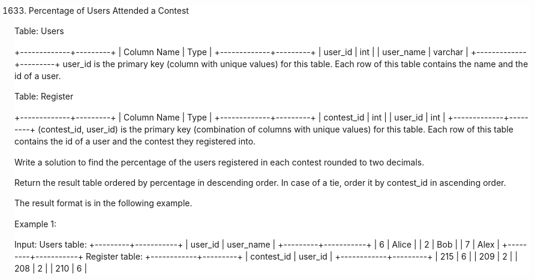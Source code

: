 


1633. Percentage of Users Attended a Contest

Table: Users

+-------------+---------+
| Column Name | Type    |
+-------------+---------+
| user_id     | int     |
| user_name   | varchar |
+-------------+---------+
user_id is the primary key (column with unique values) for this table.
Each row of this table contains the name and the id of a user.

 

Table: Register

+-------------+---------+
| Column Name | Type    |
+-------------+---------+
| contest_id  | int     |
| user_id     | int     |
+-------------+---------+
(contest_id, user_id) is the primary key (combination of columns with unique values) for this table.
Each row of this table contains the id of a user and the contest they registered into.

 

Write a solution to find the percentage of the users registered in each contest rounded to two decimals.

Return the result table ordered by percentage in descending order. In case of a tie, order it by contest_id in ascending order.

The result format is in the following example.

 

Example 1:

Input: 
Users table:
+---------+-----------+
| user_id | user_name |
+---------+-----------+
| 6       | Alice     |
| 2       | Bob       |
| 7       | Alex      |
+---------+-----------+
Register table:
+------------+---------+
| contest_id | user_id |
+------------+---------+
| 215        | 6       |
| 209        | 2       |
| 208        | 2       |
| 210        | 6       |